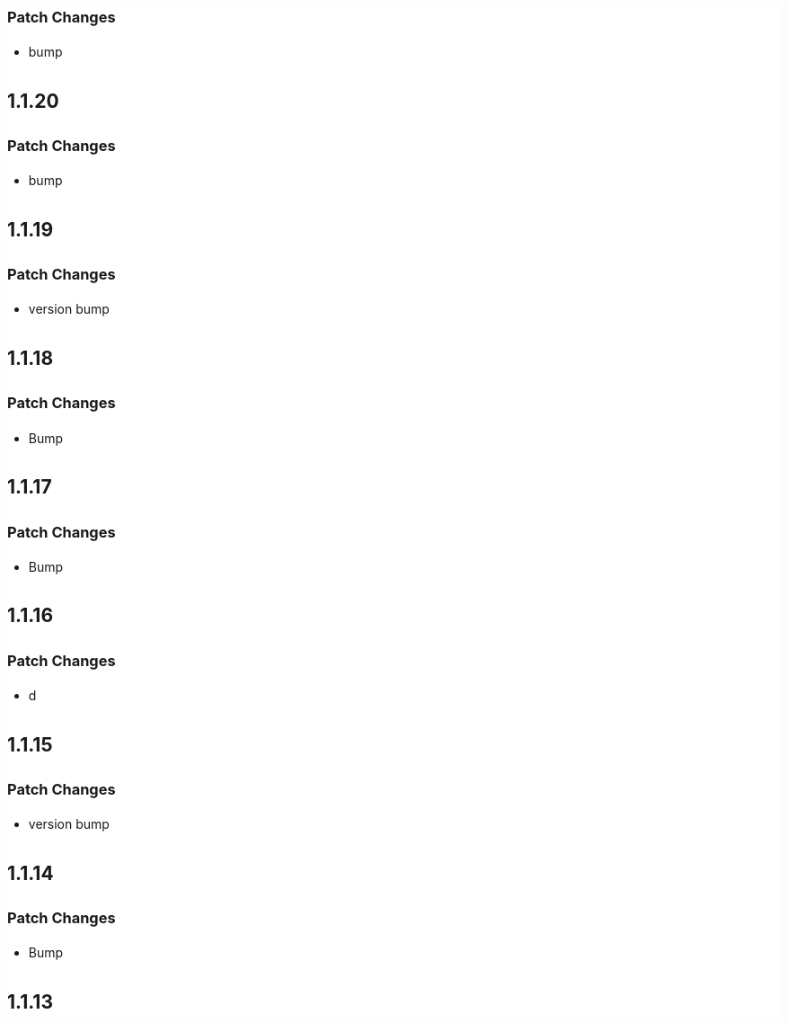 ### Patch Changes

- bump

## 1.1.20

### Patch Changes

- bump

## 1.1.19

### Patch Changes

- version bump

## 1.1.18

### Patch Changes

- Bump

## 1.1.17

### Patch Changes

- Bump

## 1.1.16

### Patch Changes

- d

## 1.1.15

### Patch Changes

- version bump

## 1.1.14

### Patch Changes

- Bump

## 1.1.13

